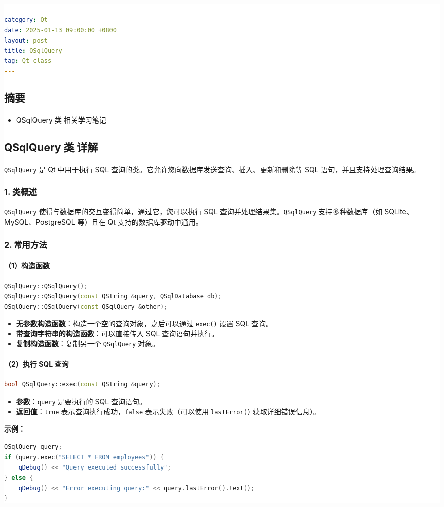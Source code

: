 ```yaml
---
category: Qt
date: 2025-01-13 09:00:00 +0800
layout: post
title: QSqlQuery
tag: Qt-class
---
```

## 摘要

+ QSqlQuery 类 相关学习笔记



## QSqlQuery 类 详解

`QSqlQuery` 是 Qt 中用于执行 SQL 查询的类。它允许您向数据库发送查询、插入、更新和删除等 SQL 语句，并且支持处理查询结果。

### **1. 类概述**

`QSqlQuery` 使得与数据库的交互变得简单，通过它，您可以执行 SQL 查询并处理结果集。`QSqlQuery` 支持多种数据库（如 SQLite、MySQL、PostgreSQL 等）且在 Qt 支持的数据库驱动中通用。

### **2. 常用方法**

#### **（1）构造函数**

```cpp
QSqlQuery::QSqlQuery();
QSqlQuery::QSqlQuery(const QString &query, QSqlDatabase db);
QSqlQuery::QSqlQuery(const QSqlQuery &other);
```

- **无参数构造函数**：构造一个空的查询对象，之后可以通过 `exec()` 设置 SQL 查询。
- **带查询字符串的构造函数**：可以直接传入 SQL 查询语句并执行。
- **复制构造函数**：复制另一个 `QSqlQuery` 对象。

#### **（2）执行 SQL 查询**

```cpp
bool QSqlQuery::exec(const QString &query);
```

- **参数**：`query` 是要执行的 SQL 查询语句。
- **返回值**：`true` 表示查询执行成功，`false` 表示失败（可以使用 `lastError()` 获取详细错误信息）。

**示例：**
```cpp
QSqlQuery query;
if (query.exec("SELECT * FROM employees")) {
    qDebug() << "Query executed successfully";
} else {
    qDebug() << "Error executing query:" << query.lastError().text();
}
```
